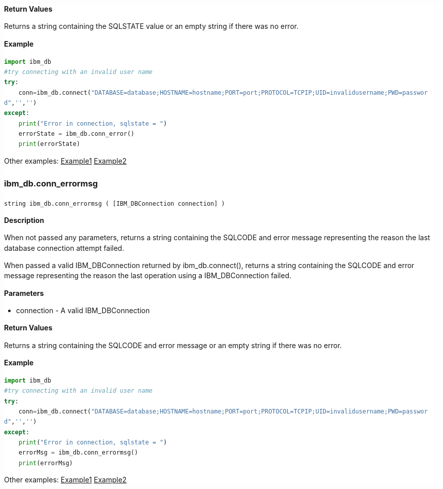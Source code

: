 **Return Values**

Returns a string containing the SQLSTATE value or an empty string if there was no error.

**Example**
```python
import ibm_db
#try connecting with an invalid user name
try:
    conn=ibm_db.connect("DATABASE=database;HOSTNAME=hostname;PORT=port;PROTOCOL=TCPIP;UID=invalidusername;PWD=password",'','')
except:
    print("Error in connection, sqlstate = ")
    errorState = ibm_db.conn_error()
    print(errorState)
```
Other examples:
[Example1](https://github.com/IBM/db2-python/blob/master/Python_Examples/ibm_db/ibm_db-conn_error.py)
[Example2](https://github.com/ibmdb/python-ibmdb/blob/master/IBM_DB/ibm_db/tests/test_081_ConnWrongUser.py)

### ibm_db.conn_errormsg ###
`string ibm_db.conn_errormsg ( [IBM_DBConnection connection] )`

**Description**

When not passed any parameters, returns a string containing the SQLCODE and error message representing the reason the last database connection attempt failed.

When passed a valid IBM_DBConnection returned by ibm_db.connect(), returns  a string containing the SQLCODE and error message representing the reason the
last operation using a IBM_DBConnection failed.

**Parameters**
* connection - A valid IBM_DBConnection

**Return Values**

Returns a string containing the SQLCODE and error message or an empty string if there was no error.

**Example**
```python
import ibm_db
#try connecting with an invalid user name
try:
    conn=ibm_db.connect("DATABASE=database;HOSTNAME=hostname;PORT=port;PROTOCOL=TCPIP;UID=invalidusername;PWD=password",'','')
except:
    print("Error in connection, sqlstate = ")
    errorMsg = ibm_db.conn_errormsg()
    print(errorMsg)
```
Other examples:
[Example1](https://github.com/IBM/db2-python/blob/master/Python_Examples/ibm_db/ibm_db-conn_errormsg.py)
[Example2](https://github.com/ibmdb/python-ibmdb/blob/master/IBM_DB/ibm_db/tests/test_082_ConnWrongPwd.py)
